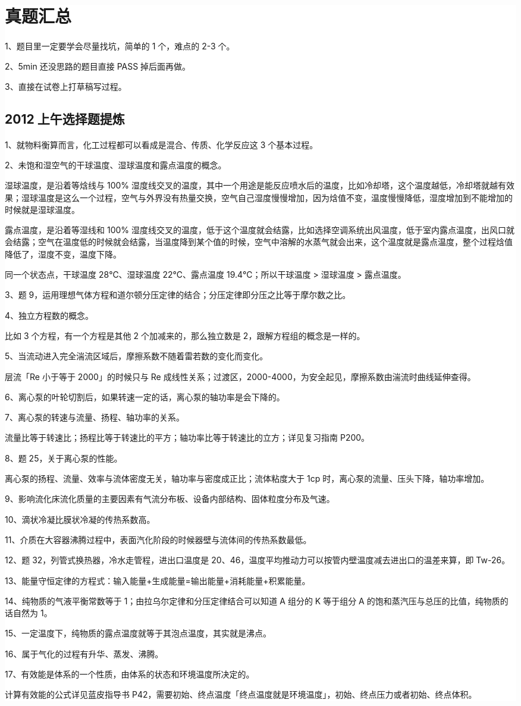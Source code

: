 # 真题汇总

1、题目里一定要学会尽量找坑，简单的 1 个，难点的 2-3 个。

2、5min 还没思路的题目直接 PASS 掉后面再做。

3、直接在试卷上打草稿写过程。

## 2012 上午选择题提炼
1、就物料衡算而言，化工过程都可以看成是混合、传质、化学反应这 3 个基本过程。

2、未饱和湿空气的干球温度、湿球温度和露点温度的概念。

湿球温度，是沿着等焓线与 100% 湿度线交叉的温度，其中一个用途是能反应喷水后的温度，比如冷却塔，这个温度越低，冷却塔就越有效果；湿球温度是这么一个过程，空气与外界没有热量交换，空气自己湿度慢慢增加，因为焓值不变，温度慢慢降低，湿度增加到不能增加的时候就是湿球温度。

露点温度，是沿着等湿线和 100% 湿度线交叉的温度，低于这个温度就会结露，比如选择空调系统出风温度，低于室内露点温度，出风口就会结露；空气在温度低的时候就会结露，当温度降到某个值的时候，空气中溶解的水蒸气就会出来，这个温度就是露点温度，整个过程焓值降低了，湿度不变，温度下降。

同一个状态点，干球温度 28℃、湿球温度 22℃、露点温度 19.4℃；所以干球温度 > 湿球温度 > 露点温度。

3、题 9，运用理想气体方程和道尔顿分压定律的结合；分压定律即分压之比等于摩尔数之比。

4、独立方程数的概念。

比如 3 个方程，有一个方程是其他 2 个加减来的，那么独立数是 2，跟解方程组的概念是一样的。

5、当流动进入完全湍流区域后，摩擦系数不随着雷若数的变化而变化。

层流「Re 小于等于 2000」的时候只与 Re 成线性关系；过渡区，2000-4000，为安全起见，摩擦系数由湍流时曲线延伸查得。

6、离心泵的叶轮切割后，如果转速一定的话，离心泵的轴功率是会下降的。

7、离心泵的转速与流量、扬程、轴功率的关系。

流量比等于转速比；扬程比等于转速比的平方；轴功率比等于转速比的立方；详见复习指南 P200。

8、题 25，关于离心泵的性能。

离心泵的扬程、流量、效率与流体密度无关，轴功率与密度成正比；流体粘度大于 1cp 时，离心泵的流量、压头下降，轴功率增加。

9、影响流化床流化质量的主要因素有气流分布板、设备内部结构、固体粒度分布及气速。

10、滴状冷凝比膜状冷凝的传热系数高。

11、介质在大容器沸腾过程中，表面汽化阶段的时候器壁与流体间的传热系数最低。

12、题 32，列管式换热器，冷水走管程，进出口温度是 20、46，温度平均推动力可以按管内壁温度减去进出口的温差来算，即 Tw-26。

13、能量守恒定律的方程式：输入能量+生成能量=输出能量+消耗能量+积累能量。

14、纯物质的气液平衡常数等于 1；由拉乌尔定律和分压定律结合可以知道 A 组分的 K 等于组分 A 的饱和蒸汽压与总压的比值，纯物质的话自然为 1。

15、一定温度下，纯物质的露点温度就等于其泡点温度，其实就是沸点。

16、属于气化的过程有升华、蒸发、沸腾。

17、有效能是体系的一个性质，由体系的状态和环境温度所决定的。

计算有效能的公式详见蓝皮指导书 P42，需要初始、终点温度「终点温度就是环境温度」，初始、终点压力或者初始、终点体积。
